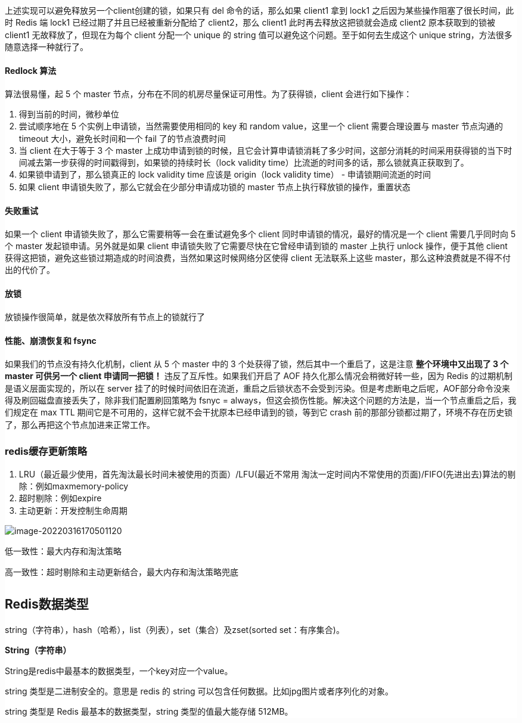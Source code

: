 上述实现可以避免释放另一个client创建的锁，如果只有 del 命令的话，那么如果 client1 拿到 lock1 之后因为某些操作阻塞了很长时间，此时 Redis 端 lock1 已经过期了并且已经被重新分配给了 client2，那么 client1 此时再去释放这把锁就会造成 client2 原本获取到的锁被 client1 无故释放了，但现在为每个 client 分配一个 unique 的 string 值可以避免这个问题。至于如何去生成这个 unique string，方法很多随意选择一种就行了。

#### Redlock 算法

算法很易懂，起 5 个 master 节点，分布在不同的机房尽量保证可用性。为了获得锁，client 会进行如下操作：

1. 得到当前的时间，微秒单位
2. 尝试顺序地在 5 个实例上申请锁，当然需要使用相同的 key 和 random value，这里一个 client 需要合理设置与 master 节点沟通的 timeout 大小，避免长时间和一个 fail 了的节点浪费时间
3. 当 client 在大于等于 3 个 master 上成功申请到锁的时候，且它会计算申请锁消耗了多少时间，这部分消耗的时间采用获得锁的当下时间减去第一步获得的时间戳得到，如果锁的持续时长（lock validity time）比流逝的时间多的话，那么锁就真正获取到了。
4. 如果锁申请到了，那么锁真正的 lock validity time 应该是 origin（lock validity time） - 申请锁期间流逝的时间
5. 如果 client 申请锁失败了，那么它就会在少部分申请成功锁的 master 节点上执行释放锁的操作，重置状态

#### 失败重试

如果一个 client 申请锁失败了，那么它需要稍等一会在重试避免多个 client 同时申请锁的情况，最好的情况是一个 client 需要几乎同时向 5 个 master 发起锁申请。另外就是如果 client 申请锁失败了它需要尽快在它曾经申请到锁的 master 上执行 unlock 操作，便于其他 client 获得这把锁，避免这些锁过期造成的时间浪费，当然如果这时候网络分区使得 client 无法联系上这些 master，那么这种浪费就是不得不付出的代价了。

#### 放锁

放锁操作很简单，就是依次释放所有节点上的锁就行了

#### 性能、崩溃恢复和 fsync

如果我们的节点没有持久化机制，client 从 5 个 master 中的 3 个处获得了锁，然后其中一个重启了，这是注意 **整个环境中又出现了 3 个 master 可供另一个 client 申请同一把锁！** 违反了互斥性。如果我们开启了 AOF 持久化那么情况会稍微好转一些，因为 Redis 的过期机制是语义层面实现的，所以在 server 挂了的时候时间依旧在流逝，重启之后锁状态不会受到污染。但是考虑断电之后呢，AOF部分命令没来得及刷回磁盘直接丢失了，除非我们配置刷回策略为 fsnyc = always，但这会损伤性能。解决这个问题的方法是，当一个节点重启之后，我们规定在 max TTL 期间它是不可用的，这样它就不会干扰原本已经申请到的锁，等到它 crash 前的那部分锁都过期了，环境不存在历史锁了，那么再把这个节点加进来正常工作。

### redis缓存更新策略

1. LRU（最近最少使用，首先淘汰最长时间未被使用的页面）/LFU(最近不常用 淘汰一定时间内不常使用的页面)/FIFO(先进出去)算法的剔除：例如maxmemory-policy
2. 超时剔除：例如expire
3. 主动更新：开发控制生命周期

![image-20220316170501120](https://gitee.com/shen1shen1/pic-md1/raw/master/img/20220316170503.png)

低一致性：最大内存和淘汰策略

高一致性：超时剔除和主动更新结合，最大内存和淘汰策略兜底

## Redis数据类型

string（字符串），hash（哈希），list（列表），set（集合）及zset(sorted set：有序集合)。

**String（字符串）**

 String是redis中最基本的数据类型，一个key对应一个value。 

string 类型是二进制安全的。意思是 redis 的 string 可以包含任何数据。比如jpg图片或者序列化的对象。

string 类型是 Redis 最基本的数据类型，string 类型的值最大能存储 512MB。
